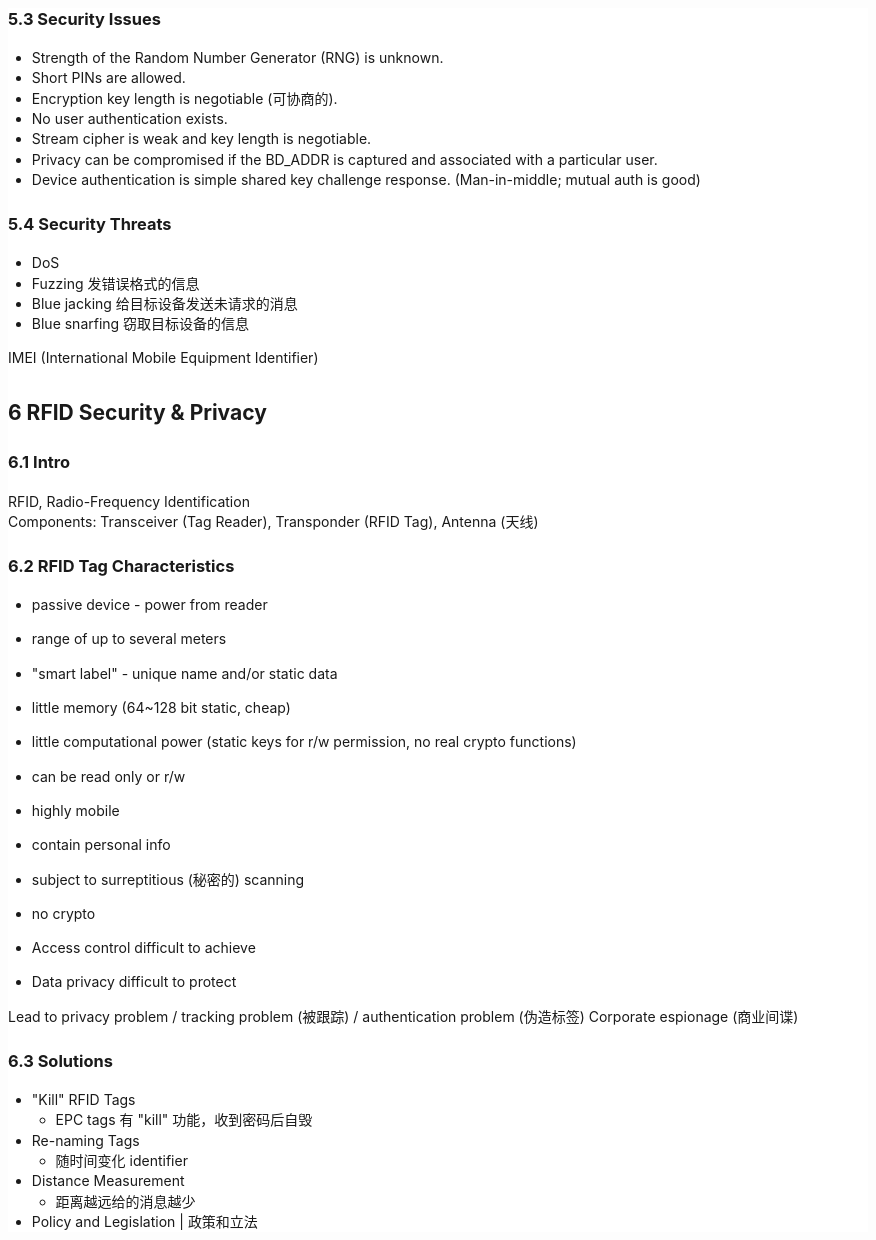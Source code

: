 
### 5.3 Security Issues

- Strength of the Random Number Generator (RNG) is unknown.
- Short PINs are allowed.
- Encryption key length is negotiable (可协商的).
- No user authentication exists.
- Stream cipher is weak and key length is negotiable.
- Privacy can be compromised if the BD_ADDR is captured and associated with a particular user.
- Device authentication is simple shared key challenge response. (Man-in-middle; mutual auth is good)


### 5.4 Security Threats

- DoS
- Fuzzing 发错误格式的信息
- Blue jacking 给目标设备发送未请求的消息
- Blue snarfing 窃取目标设备的信息

IMEI (International Mobile Equipment Identifier)


## 6 RFID Security & Privacy

### 6.1 Intro
RFID, Radio-Frequency Identification<br />Components: Transceiver (Tag Reader), Transponder (RFID Tag), Antenna (天线)


### 6.2 RFID Tag Characteristics

- passive device - power from reader
- range of up to several meters
- "smart label" - unique name and/or static data
- little memory (64~128 bit static, cheap)
- little computational power (static keys for r/w permission, no real crypto functions)
- can be read only or r/w

- highly mobile
- contain personal info
- subject to surreptitious (秘密的) scanning
- no crypto
- Access control difficult to achieve
- Data privacy difficult to protect

Lead to privacy problem / tracking problem (被跟踪) / authentication problem (伪造标签)
Corporate espionage (商业间谍)


### 6.3 Solutions

- "Kill" RFID Tags
   - EPC tags 有 "kill" 功能，收到密码后自毁
- Re-naming Tags
   - 随时间变化 identifier
- Distance Measurement
   - 距离越远给的消息越少
- Policy and Legislation | 政策和立法
